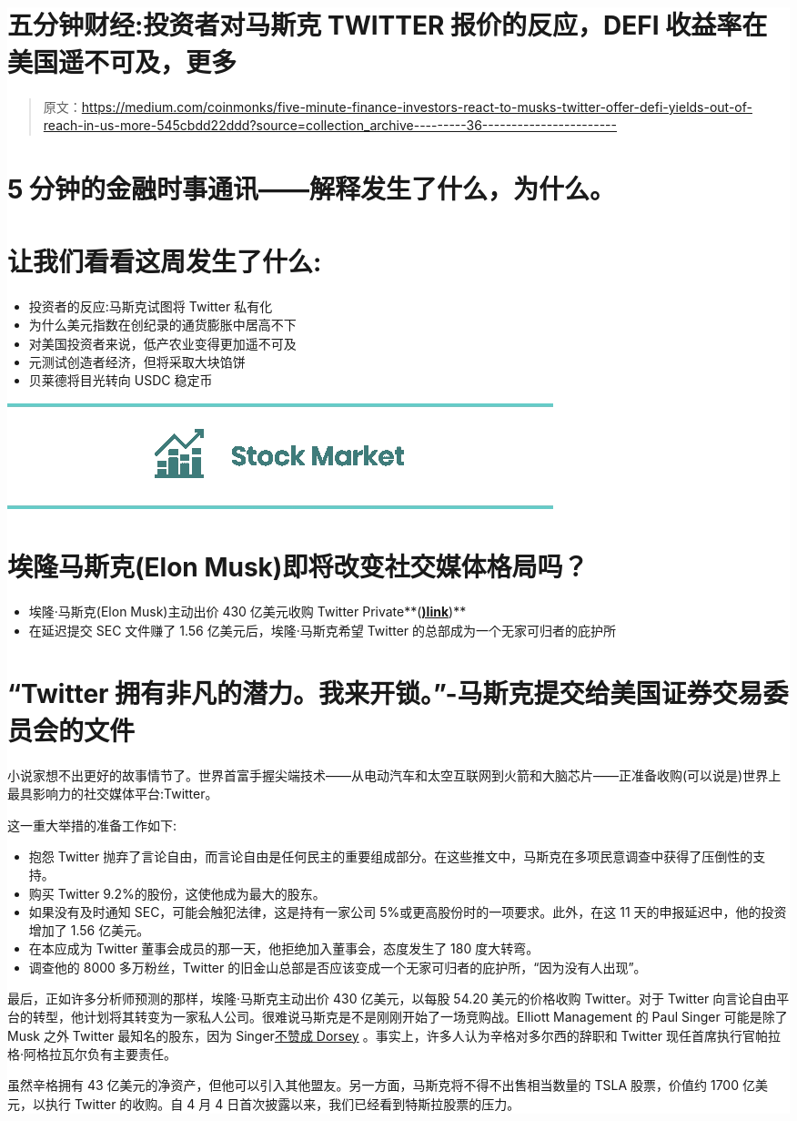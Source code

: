 # 五分钟财经:投资者对马斯克 TWITTER 报价的反应，DEFI 收益率在美国遥不可及，更多

> 原文：<https://medium.com/coinmonks/five-minute-finance-investors-react-to-musks-twitter-offer-defi-yields-out-of-reach-in-us-more-545cbdd22ddd?source=collection_archive---------36----------------------->

# 5 分钟的金融时事通讯——解释发生了什么，为什么。

# 让我们看看这周发生了什么:

*   投资者的反应:马斯克试图将 Twitter 私有化
*   为什么美元指数在创纪录的通货膨胀中居高不下
*   对美国投资者来说，低产农业变得更加遥不可及
*   元测试创造者经济，但将采取大块馅饼
*   贝莱德将目光转向 USDC 稳定币

![](img/f388971f0c48f1d0242ac98fb98c6c8d.png)

# 埃隆马斯克(Elon Musk)即将改变社交媒体格局吗？

*   埃隆·马斯克(Elon Musk)主动出价 430 亿美元收购 Twitter Private**(**[**)link**](https://finance.yahoo.com/news/elon-musk-makes-43-billion-112726275.html)**)**
*   在延迟提交 SEC 文件赚了 1.56 亿美元后，埃隆·马斯克希望 Twitter 的总部成为一个无家可归者的庇护所

# “Twitter 拥有非凡的潜力。我来开锁。”-马斯克提交给美国证券交易委员会的文件

小说家想不出更好的故事情节了。世界首富手握尖端技术——从电动汽车和太空互联网到火箭和大脑芯片——正准备收购(可以说是)世界上最具影响力的社交媒体平台:Twitter。

这一重大举措的准备工作如下:

*   抱怨 Twitter 抛弃了言论自由，而言论自由是任何民主的重要组成部分。在这些推文中，马斯克在多项民意调查中获得了压倒性的支持。
*   购买 Twitter 9.2%的股份，这使他成为最大的股东。
*   如果没有及时通知 SEC，可能会触犯法律，这是持有一家公司 5%或更高股份时的一项要求。此外，在这 11 天的申报延迟中，他的投资增加了 1.56 亿美元。
*   在本应成为 Twitter 董事会成员的那一天，他拒绝加入董事会，态度发生了 180 度大转弯。
*   调查他的 8000 多万粉丝，Twitter 的旧金山总部是否应该变成一个无家可归者的庇护所，“因为没有人出现”。

最后，正如许多分析师预测的那样，埃隆·马斯克主动出价 430 亿美元，以每股 54.20 美元的价格收购 Twitter。对于 Twitter 向言论自由平台的转型，他计划将其转变为一家私人公司。很难说马斯克是不是刚刚开始了一场竞购战。Elliott Management 的 Paul Singer 可能是除了 Musk 之外 Twitter 最知名的股东，因为 Singer[不赞成 Dorsey](https://www.forbes.com/sites/abrambrown/2020/02/29/twitters-jack-dorsey-has-a-new-nemesis-hedge-fund-billionaire-paul-singer/?sh=1ee854ef27d8) 。事实上，许多人认为辛格对多尔西的辞职和 Twitter 现任首席执行官帕拉格·阿格拉瓦尔负有主要责任。

虽然辛格拥有 43 亿美元的净资产，但他可以引入其他盟友。另一方面，马斯克将不得不出售相当数量的 TSLA 股票，价值约 1700 亿美元，以执行 Twitter 的收购。自 4 月 4 日首次披露以来，我们已经看到特斯拉股票的压力。
